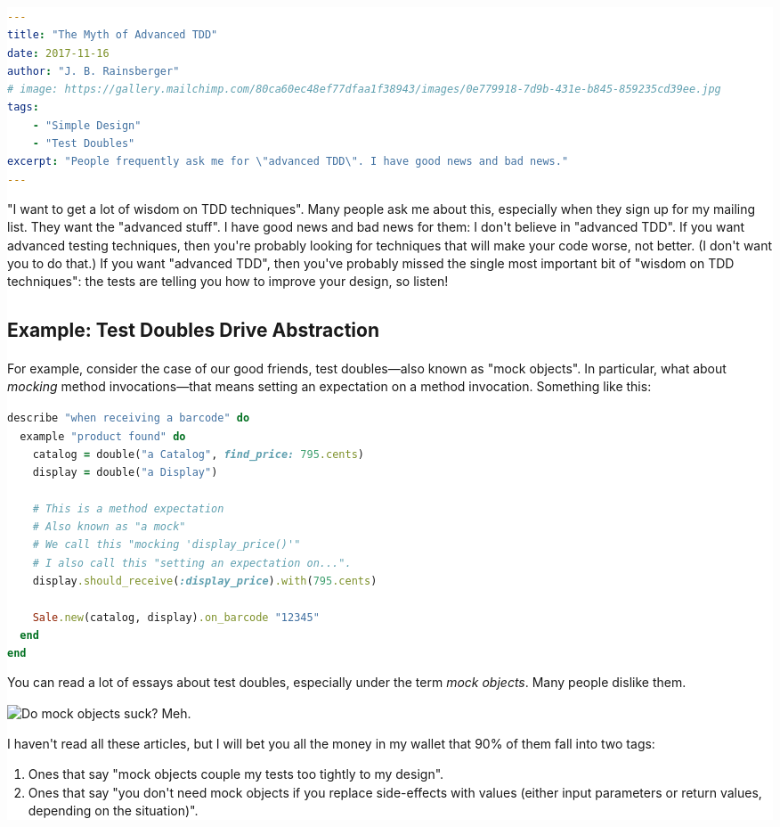 ```yaml
---
title: "The Myth of Advanced TDD"
date: 2017-11-16
author: "J. B. Rainsberger"
# image: https://gallery.mailchimp.com/80ca60ec48ef77dfaa1f38943/images/0e779918-7d9b-431e-b845-859235cd39ee.jpg
tags:
    - "Simple Design"
    - "Test Doubles"
excerpt: "People frequently ask me for \"advanced TDD\". I have good news and bad news."
---
```

"I want to get a lot of wisdom on TDD techniques". Many people ask me about this, especially when they sign up for my mailing list. They want the "advanced stuff". I have good news and bad news for them: I don't believe in "advanced TDD". If you want advanced testing techniques, then you're probably looking for techniques that will make your code worse, not better. (I don't want you to do that.) If you want "advanced TDD", then you've probably missed the single most important bit of "wisdom on TDD techniques": the tests are telling you how to improve your design, so listen!

## Example: Test Doubles Drive Abstraction

For example, consider the case of our good friends, test doubles—also known as "mock objects". In particular, what about _mocking_ method invocations—that means setting an expectation on a method invocation. Something like this:

```ruby
describe "when receiving a barcode" do
  example "product found" do
    catalog = double("a Catalog", find_price: 795.cents)
    display = double("a Display")
    
    # This is a method expectation
    # Also known as "a mock"
    # We call this "mocking 'display_price()'"
    # I also call this "setting an expectation on...".
    display.should_receive(:display_price).with(795.cents)
    
    Sale.new(catalog, display).on_barcode "12345"
  end
end
```

You can read a lot of essays about test doubles, especially under the term _mock objects_. Many people dislike them.

![Do mock objects suck? Meh.](https://images.jbrains.ca/mock_objects_suck_-_Google_Search.jpg)

I haven't read all these articles, but I will bet you all the money in my wallet that 90% of them fall into two tags:

1.  Ones that say "mock objects couple my tests too tightly to my design".
2.  Ones that say "you don't need mock objects if you replace side-effects with values (either input parameters or return values, depending on the situation)".
